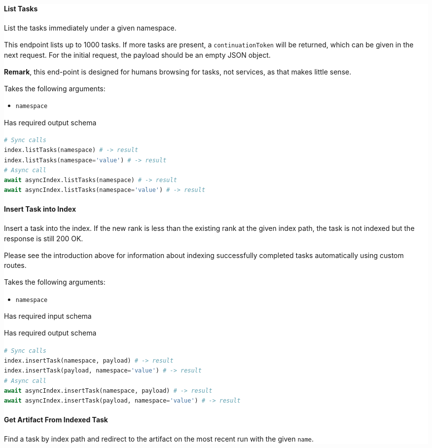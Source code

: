 #### List Tasks
List the tasks immediately under a given namespace.

This endpoint
lists up to 1000 tasks. If more tasks are present, a
`continuationToken` will be returned, which can be given in the next
request. For the initial request, the payload should be an empty JSON
object.

**Remark**, this end-point is designed for humans browsing for tasks, not
services, as that makes little sense.



Takes the following arguments:

  * `namespace`

Has required output schema

```python
# Sync calls
index.listTasks(namespace) # -> result
index.listTasks(namespace='value') # -> result
# Async call
await asyncIndex.listTasks(namespace) # -> result
await asyncIndex.listTasks(namespace='value') # -> result
```

#### Insert Task into Index
Insert a task into the index.  If the new rank is less than the existing rank
at the given index path, the task is not indexed but the response is still 200 OK.

Please see the introduction above for information
about indexing successfully completed tasks automatically using custom routes.



Takes the following arguments:

  * `namespace`

Has required input schema

Has required output schema

```python
# Sync calls
index.insertTask(namespace, payload) # -> result
index.insertTask(payload, namespace='value') # -> result
# Async call
await asyncIndex.insertTask(namespace, payload) # -> result
await asyncIndex.insertTask(payload, namespace='value') # -> result
```

#### Get Artifact From Indexed Task
Find a task by index path and redirect to the artifact on the most recent
run with the given `name`.
